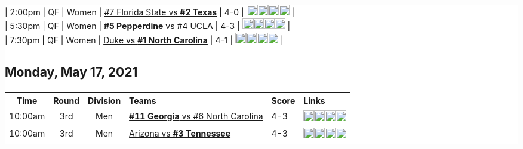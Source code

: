 | 2:00pm   | QF        | Women        | [#7 Florida State vs <b>#2 Texas</b>](ncaaw/matches/R4_25-32_FSU_vs_TEX.md) | 4-0       | <a href="http://scores.tennisticker.de/usa/ustanc/conf/league/sb.html?tournid=787&clubid=265-241&cn1=Texas&cn2=Florida%20State&ci1=265&ci2=241&lid=83" target="_blank"><img src="https://abs-0.twimg.com/emoji/v2/svg/1f4ca.svg" width="18" height="18" /></a><a href="https://www.ustanationalcampus.com/content/dam/nationalcampus/collegiate/ncaa2021/pdf/WQFTEXFSU.pdf" target="_blank"><img src="https://abs-0.twimg.com/emoji/v2/svg/1f4dd.svg" width="18" height="18" /></a><a href="https://www.ustanationalcampus.com/en/home/news/2021-ncaa-tickets/2021-womens-qf-session-one-photos.html" target="_blank"><img src="https://abs-0.twimg.com/emoji/v2/svg/1f4f7.svg" width="18" height="18" /></a><a href="https://www.ustanationalcampus.com/content/dam/nationalcampus/collegiate/ncaa2021/pdf/WQFTEXFSUQuotes.pdf" target="_blank"><img src="https://abs-0.twimg.com/emoji/v2/svg/1f399.svg" width="18" height="18" /></a> |  
| 5:30pm   | QF        | Women        | [<b>#5 Pepperdine</b> vs #4 UCLA](ncaaw/matches/R4_9-16_PEPP_vs_UCLA.md) | 4-3       | <a href="http://scores.tennisticker.de/usa/ustanc/conf/league/sb.html?tournid=786&clubid=283-733&cn1=USC&cn2=Pepperdine&ci1=283&ci2=733&lid=83" target="_blank"><img src="https://abs-0.twimg.com/emoji/v2/svg/1f4ca.svg" width="18" height="18" /></a><a href="https://www.ustanationalcampus.com/content/dam/nationalcampus/collegiate/ncaa2021/pdf/WQFPEPPUCLA.pdf" target="_blank"><img src="https://abs-0.twimg.com/emoji/v2/svg/1f4dd.svg" width="18" height="18" /></a><a href="https://www.ustanationalcampus.com/en/home/news/2021-womens-qf-session-two-photos.html" target="_blank"><img src="https://abs-0.twimg.com/emoji/v2/svg/1f4f7.svg" width="18" height="18" /></a><a href="https://www.ustanationalcampus.com/content/dam/nationalcampus/collegiate/ncaa2021/pdf/WQFPEPPUCLAQuotes.pdf" target="_blank"><img src="https://abs-0.twimg.com/emoji/v2/svg/1f399.svg" width="18" height="18" /></a> |  
| 7:30pm   | QF        | Women        | [Duke vs <b>#1 North Carolina</b>](ncaaw/matches/R4_1-8_DUKE_vs_UNC.md) | 4-1       | <a href="http://scores.tennisticker.de/usa/ustanc/conf/league/sb.html?tournid=784&clubid=584-581&cn1=UNC&cn2=Duke&ci1=584&ci2=581&lid=83" target="_blank"><img src="https://abs-0.twimg.com/emoji/v2/svg/1f4ca.svg" width="18" height="18" /></a><a href="https://www.ustanationalcampus.com/content/dam/nationalcampus/collegiate/ncaa2021/pdf/WQFUNCDUKE.pdf" target="_blank"><img src="https://abs-0.twimg.com/emoji/v2/svg/1f4dd.svg" width="18" height="18" /></a><a href="https://www.ustanationalcampus.com/en/home/news/2021-womens-qf-session-two-photos.html" target="_blank"><img src="https://abs-0.twimg.com/emoji/v2/svg/1f4f7.svg" width="18" height="18" /></a><a href="https://www.ustanationalcampus.com/content/dam/nationalcampus/collegiate/ncaa2021/pdf/WQFUNCDUKEQFQuotes.pdf" target="_blank"><img src="https://abs-0.twimg.com/emoji/v2/svg/1f399.svg" width="18" height="18" /></a> |  

## Monday, May 17, 2021 <a name="05-17"></a>  

| **Time** | **Round** | **Division** | **Teams** | **Score** | **Links** |  
| :------: | :-------: | :----------: | :-------- | :-------- | :-------- |  
| 10:00am  | 3rd       | Men          | [<b>#11 Georgia</b> vs #6 North Carolina](ncaam/matches/R3_31-36_UGA_vs_UNC.md) | 4-3       | <a href="http://scores.tennisticker.de/usa/ustanc/conf/league/sb.html?tournid=776&clubid=584-255&cn1=UNC&cn2=Georgia&ci1=584&ci2=255&lid=82" target="_blank"><img src="https://abs-0.twimg.com/emoji/v2/svg/1f4ca.svg" width="18" height="18" /></a><a href="https://www.ustanationalcampus.com/content/dam/nationalcampus/collegiate/ncaa2021/pdf/M16UGAUNC.pdf" target="_blank"><img src="https://abs-0.twimg.com/emoji/v2/svg/1f4dd.svg" width="18" height="18" /></a><a href="https://www.ustanationalcampus.com/en/home/news/2021-mens-round-of-16-10-am-photos.html" target="_blank"><img src="https://abs-0.twimg.com/emoji/v2/svg/1f4f7.svg" width="18" height="18" /></a><a href="https://www.ustanationalcampus.com/content/dam/nationalcampus/collegiate/ncaa2021/pdf/M16UGAUNCQuotes.pdf" target="_blank"><img src="https://abs-0.twimg.com/emoji/v2/svg/1f399.svg" width="18" height="18" /></a> |  
| 10:00am  | 3rd       | Men          | [Arizona vs <b>#3 Tennessee</b>](ncaam/matches/R3_25-30_ARIZ_vs_TENN.md) | 4-3       | <a href="http://scores.tennisticker.de/usa/ustanc/conf/league/sb.html?tournid=775&clubid=257-267&cn1=Tennessee&cn2=Arizona&ci1=257&ci2=267&lid=82" target="_blank"><img src="https://abs-0.twimg.com/emoji/v2/svg/1f4ca.svg" width="18" height="18" /></a><a href="https://www.ustanationalcampus.com/content/dam/nationalcampus/collegiate/ncaa2021/pdf/M16TENNARIZ.pdf" target="_blank"><img src="https://abs-0.twimg.com/emoji/v2/svg/1f4dd.svg" width="18" height="18" /></a><a href="https://www.ustanationalcampus.com/en/home/news/2021-mens-round-of-16-10-am-photos.html" target="_blank"><img src="https://abs-0.twimg.com/emoji/v2/svg/1f4f7.svg" width="18" height="18" /></a><a href="https://www.ustanationalcampus.com/content/dam/nationalcampus/collegiate/ncaa2021/pdf/M16TENNARIZQuotes.pdf" target="_blank"><img src="https://abs-0.twimg.com/emoji/v2/svg/1f399.svg" width="18" height="18" /></a> |  